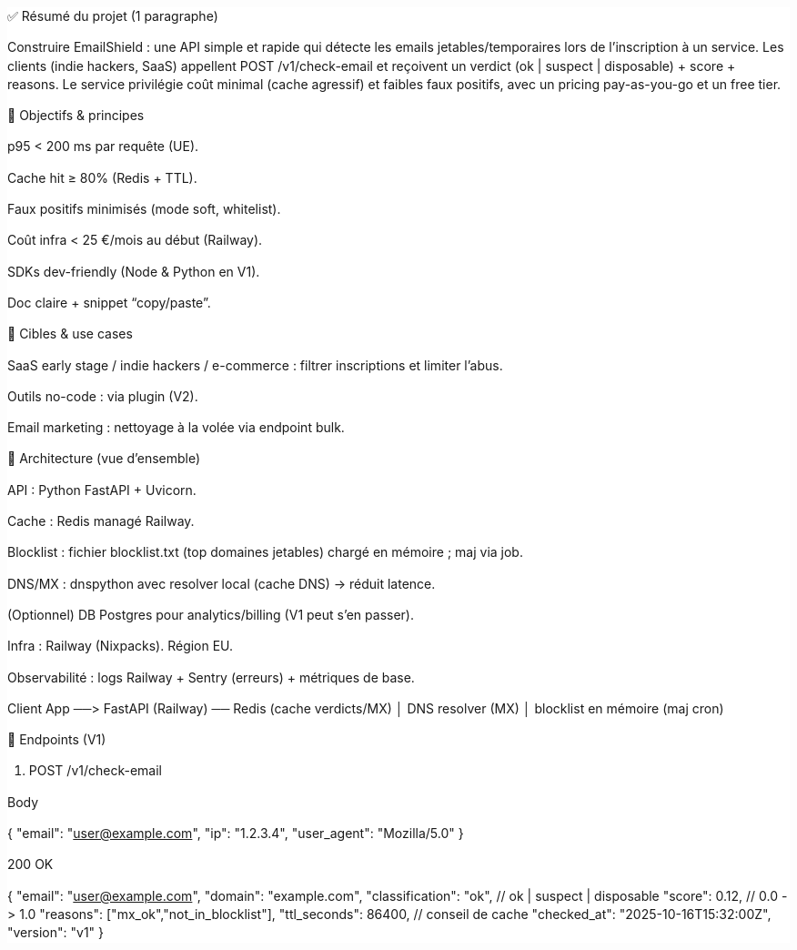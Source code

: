 ✅ Résumé du projet (1 paragraphe)

Construire EmailShield : une API simple et rapide qui détecte les emails jetables/temporaires lors de l’inscription à un service. Les clients (indie hackers, SaaS) appellent POST /v1/check-email et reçoivent un verdict (ok | suspect | disposable) + score + reasons. Le service privilégie coût minimal (cache agressif) et faibles faux positifs, avec un pricing pay-as-you-go et un free tier.

🎯 Objectifs & principes

p95 < 200 ms par requête (UE).

Cache hit ≥ 80% (Redis + TTL).

Faux positifs minimisés (mode soft, whitelist).

Coût infra < 25 €/mois au début (Railway).

SDKs dev-friendly (Node & Python en V1).

Doc claire + snippet “copy/paste”.

👤 Cibles & use cases

SaaS early stage / indie hackers / e-commerce : filtrer inscriptions et limiter l’abus.

Outils no-code : via plugin (V2).

Email marketing : nettoyage à la volée via endpoint bulk.

🧱 Architecture (vue d’ensemble)

API : Python FastAPI + Uvicorn.

Cache : Redis managé Railway.

Blocklist : fichier blocklist.txt (top domaines jetables) chargé en mémoire ; maj via job.

DNS/MX : dnspython avec resolver local (cache DNS) → réduit latence.

(Optionnel) DB Postgres pour analytics/billing (V1 peut s’en passer).

Infra : Railway (Nixpacks). Région EU.

Observabilité : logs Railway + Sentry (erreurs) + métriques de base.

Client App ──> FastAPI (Railway) ── Redis (cache verdicts/MX)
                         │
                    DNS resolver (MX)
                         │
                    blocklist en mémoire (maj cron)

📡 Endpoints (V1)
1) POST /v1/check-email

Body

{ "email": "user@example.com", "ip": "1.2.3.4", "user_agent": "Mozilla/5.0" }


200 OK

{
  "email": "user@example.com",
  "domain": "example.com",
  "classification": "ok",            // ok | suspect | disposable
  "score": 0.12,                     // 0.0 -> 1.0
  "reasons": ["mx_ok","not_in_blocklist"],
  "ttl_seconds": 86400,              // conseil de cache
  "checked_at": "2025-10-16T15:32:00Z",
  "version": "v1"
}
